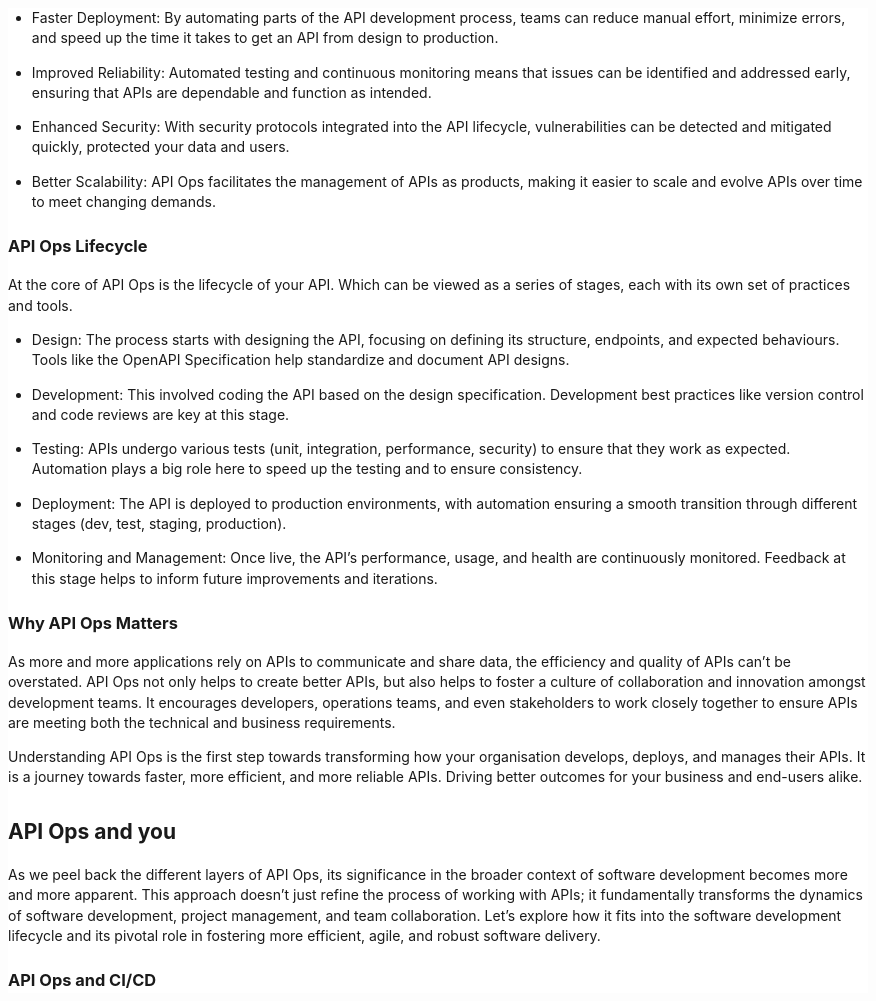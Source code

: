 - Faster Deployment: By automating parts of the API development process, teams can reduce manual effort, minimize errors, and speed up the time it takes to get an API from design to production.

- Improved Reliability: Automated testing and continuous monitoring means that issues can be identified and addressed early, ensuring that APIs are dependable and function as intended.

- Enhanced Security: With security protocols integrated into the API lifecycle, vulnerabilities can be detected and mitigated quickly, protected your data and users.

- Better Scalability: API Ops facilitates the management of APIs as products, making it easier to scale and evolve APIs over time to meet changing demands.

### API Ops Lifecycle

At the core of API Ops is the lifecycle of your API. Which can be viewed as a series of stages, each with its own set of practices and tools.

- Design: The process starts with designing the API, focusing on defining its structure, endpoints, and expected behaviours. Tools like the OpenAPI Specification help standardize and document API designs.

- Development: This involved coding the API based on the design specification. Development best practices like version control and code reviews are key at this stage.

- Testing: APIs undergo various tests (unit, integration, performance, security) to ensure that they work as expected. Automation plays a big role here to speed up the testing and to ensure consistency.

- Deployment: The API is deployed to production environments, with automation ensuring a smooth transition through different stages (dev, test, staging, production).

- Monitoring and Management: Once live, the API’s performance, usage, and health are continuously monitored. Feedback at this stage helps to inform future improvements and iterations.

### Why API Ops Matters

As more and more applications rely on APIs to communicate and share data, the efficiency and quality of APIs can’t be overstated. API Ops not only helps to create better APIs, but also helps to foster a culture of collaboration and innovation amongst development teams. It encourages developers, operations teams, and even stakeholders to work closely together to ensure APIs are meeting both the technical and business requirements.

Understanding API Ops is the first step towards transforming how your organisation develops, deploys, and manages their APIs. It is a journey towards faster, more efficient, and more reliable APIs. Driving better outcomes for your business and end-users alike.

## API Ops and you

As we peel back the different layers of API Ops, its significance in the broader context of software development becomes more and more apparent. This approach doesn’t just refine the process of working with APIs; it fundamentally transforms the dynamics of software development, project management, and team collaboration. Let’s explore how it fits into the software development lifecycle and its pivotal role in fostering more efficient, agile, and robust software delivery.

### API Ops and CI/CD
